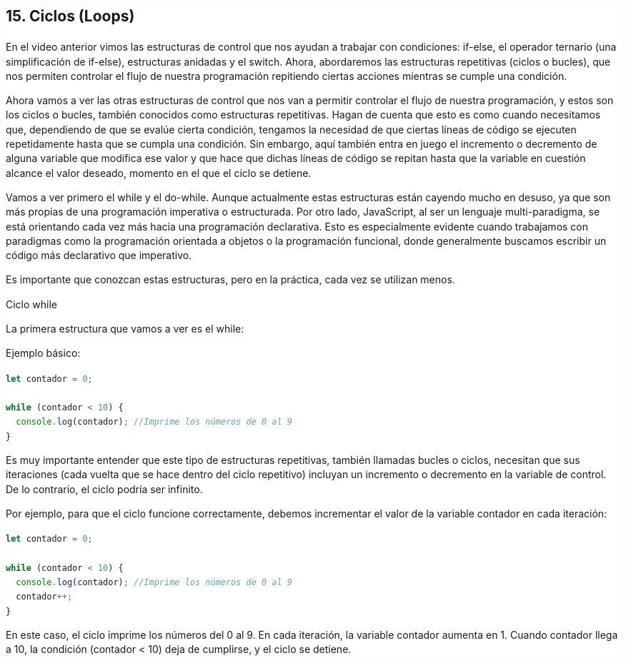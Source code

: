 ## **15. Ciclos (Loops)**

En el video anterior vimos las estructuras de control que nos ayudan a trabajar con condiciones: if-else, el operador ternario (una simplificación de if-else), estructuras anidadas y el switch. Ahora, abordaremos las estructuras repetitivas (ciclos o bucles), que nos permiten controlar el flujo de nuestra programación repitiendo ciertas acciones mientras se cumple una condición.

Ahora vamos a ver las otras estructuras de control que nos van a permitir controlar el flujo de nuestra programación, y estos son los ciclos o bucles, también conocidos como estructuras repetitivas. Hagan de cuenta que esto es como cuando necesitamos que, dependiendo de que se evalúe cierta condición, tengamos la necesidad de que ciertas líneas de código se ejecuten repetidamente hasta que se cumpla una condición. Sin embargo, aquí también entra en juego el incremento o decremento de alguna variable que modifica ese valor y que hace que dichas líneas de código se repitan hasta que la variable en cuestión alcance el valor deseado, momento en el que el ciclo se detiene.

Vamos a ver primero el while y el do-while. Aunque actualmente estas estructuras están cayendo mucho en desuso, ya que son más propias de una programación imperativa o estructurada. Por otro lado, JavaScript, al ser un lenguaje multi-paradigma, se está orientando cada vez más hacia una programación declarativa. Esto es especialmente evidente cuando trabajamos con paradigmas como la programación orientada a objetos o la programación funcional, donde generalmente buscamos escribir un código más declarativo que imperativo.

Es importante que conozcan estas estructuras, pero en la práctica, cada vez se utilizan menos.

Ciclo while

La primera estructura que vamos a ver es el while:

Ejemplo básico:

```js
let contador = 0;

while (contador < 10) {
  console.log(contador); //Imprime los números de 0 al 9
}
```

Es muy importante entender que este tipo de estructuras repetitivas, también llamadas bucles o ciclos, necesitan que sus iteraciones (cada vuelta que se hace dentro del ciclo repetitivo) incluyan un incremento o decremento en la variable de control. De lo contrario, el ciclo podría ser infinito.

Por ejemplo, para que el ciclo funcione correctamente, debemos incrementar el valor de la variable contador en cada iteración:

```js
let contador = 0;

while (contador < 10) {
  console.log(contador); //Imprime los números de 0 al 9
  contador++;
}
```

En este caso, el ciclo imprime los números del 0 al 9. En cada iteración, la variable contador aumenta en 1. Cuando contador llega a 10, la condición (contador < 10) deja de cumplirse, y el ciclo se detiene.
